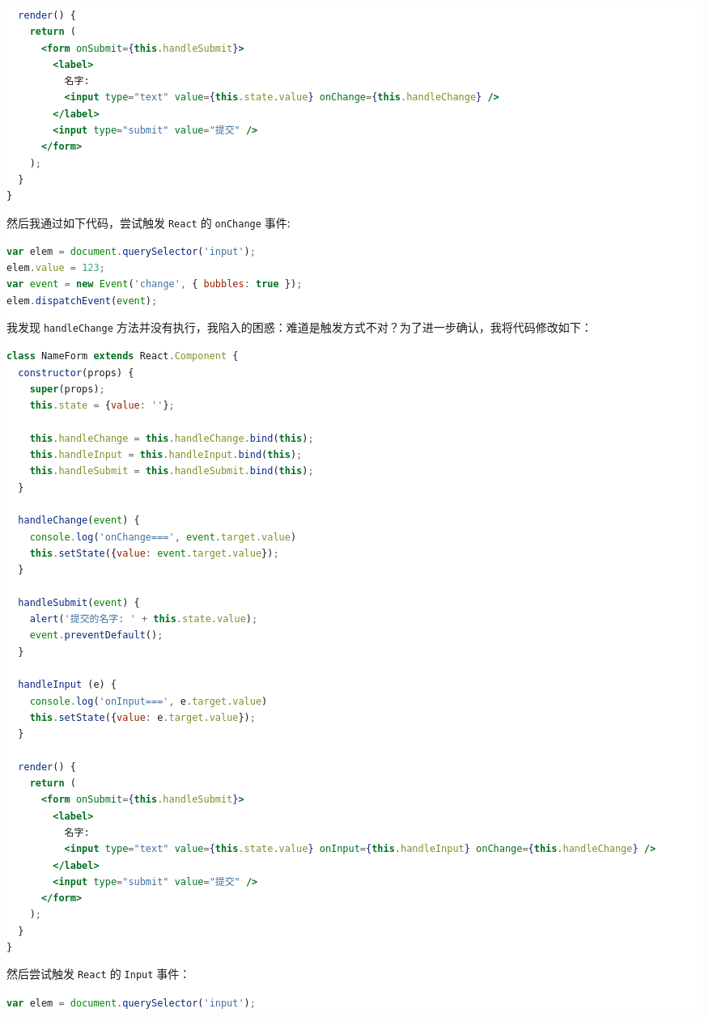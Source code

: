```jsx
  render() {
    return (
      <form onSubmit={this.handleSubmit}>
        <label>
          名字:
          <input type="text" value={this.state.value} onChange={this.handleChange} />
        </label>
        <input type="submit" value="提交" />
      </form>
    );
  }
}
```
然后我通过如下代码，尝试触发 `React` 的 `onChange` 事件:
```js
var elem = document.querySelector('input');
elem.value = 123;
var event = new Event('change', { bubbles: true });
elem.dispatchEvent(event);
```
我发现 `handleChange` 方法并没有执行，我陷入的困惑：难道是触发方式不对？为了进一步确认，我将代码修改如下：
```jsx
class NameForm extends React.Component {
  constructor(props) {
    super(props);
    this.state = {value: ''};

    this.handleChange = this.handleChange.bind(this);
    this.handleInput = this.handleInput.bind(this);
    this.handleSubmit = this.handleSubmit.bind(this);
  }

  handleChange(event) {
    console.log('onChange===', event.target.value)
    this.setState({value: event.target.value});
  }

  handleSubmit(event) {
    alert('提交的名字: ' + this.state.value);
    event.preventDefault();
  }

  handleInput (e) {
    console.log('onInput===', e.target.value)
    this.setState({value: e.target.value});
  }

  render() {
    return (
      <form onSubmit={this.handleSubmit}>
        <label>
          名字:
          <input type="text" value={this.state.value} onInput={this.handleInput} onChange={this.handleChange} />
        </label>
        <input type="submit" value="提交" />
      </form>
    );
  }
}
```
然后尝试触发 `React` 的 `Input` 事件：
```js
var elem = document.querySelector('input');
```